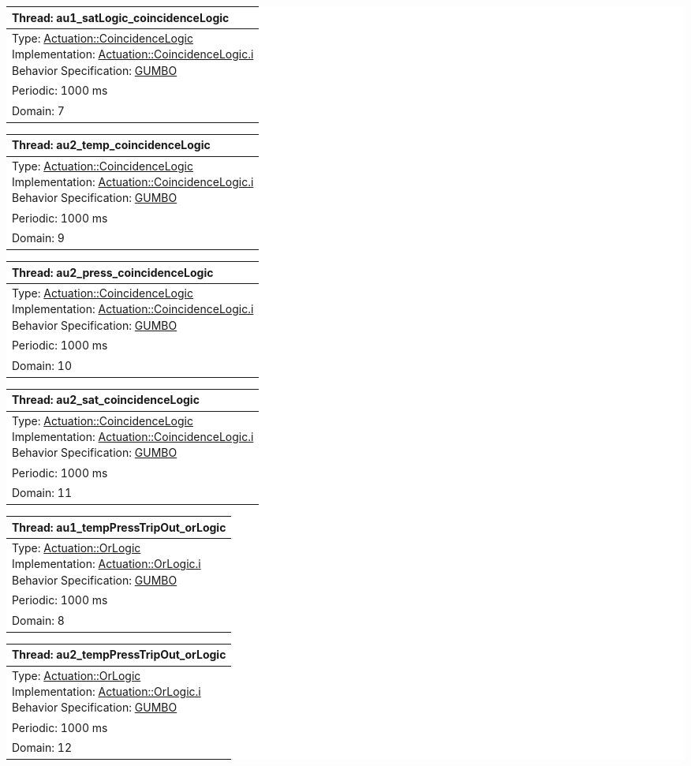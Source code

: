 

|Thread: au1_satLogic_coincidenceLogic  |
|:--|
|Type: [Actuation::CoincidenceLogic](aadl/packages/Actuation.aadl#L22)<br>Implementation: [Actuation::CoincidenceLogic.i](aadl/packages/Actuation.aadl#L59)<br>Behavior Specification: [GUMBO](aadl/packages/Actuation.aadl#L40)|
|Periodic: 1000 ms|
|Domain: 7|



|Thread: au2_temp_coincidenceLogic  |
|:--|
|Type: [Actuation::CoincidenceLogic](aadl/packages/Actuation.aadl#L22)<br>Implementation: [Actuation::CoincidenceLogic.i](aadl/packages/Actuation.aadl#L59)<br>Behavior Specification: [GUMBO](aadl/packages/Actuation.aadl#L40)|
|Periodic: 1000 ms|
|Domain: 9|



|Thread: au2_press_coincidenceLogic  |
|:--|
|Type: [Actuation::CoincidenceLogic](aadl/packages/Actuation.aadl#L22)<br>Implementation: [Actuation::CoincidenceLogic.i](aadl/packages/Actuation.aadl#L59)<br>Behavior Specification: [GUMBO](aadl/packages/Actuation.aadl#L40)|
|Periodic: 1000 ms|
|Domain: 10|



|Thread: au2_sat_coincidenceLogic  |
|:--|
|Type: [Actuation::CoincidenceLogic](aadl/packages/Actuation.aadl#L22)<br>Implementation: [Actuation::CoincidenceLogic.i](aadl/packages/Actuation.aadl#L59)<br>Behavior Specification: [GUMBO](aadl/packages/Actuation.aadl#L40)|
|Periodic: 1000 ms|
|Domain: 11|



|Thread: au1_tempPressTripOut_orLogic  |
|:--|
|Type: [Actuation::OrLogic](aadl/packages/Actuation.aadl#L101)<br>Implementation: [Actuation::OrLogic.i](aadl/packages/Actuation.aadl#L128)<br>Behavior Specification: [GUMBO](aadl/packages/Actuation.aadl#L119)|
|Periodic: 1000 ms|
|Domain: 8|



|Thread: au2_tempPressTripOut_orLogic  |
|:--|
|Type: [Actuation::OrLogic](aadl/packages/Actuation.aadl#L101)<br>Implementation: [Actuation::OrLogic.i](aadl/packages/Actuation.aadl#L128)<br>Behavior Specification: [GUMBO](aadl/packages/Actuation.aadl#L119)|
|Periodic: 1000 ms|
|Domain: 12|
